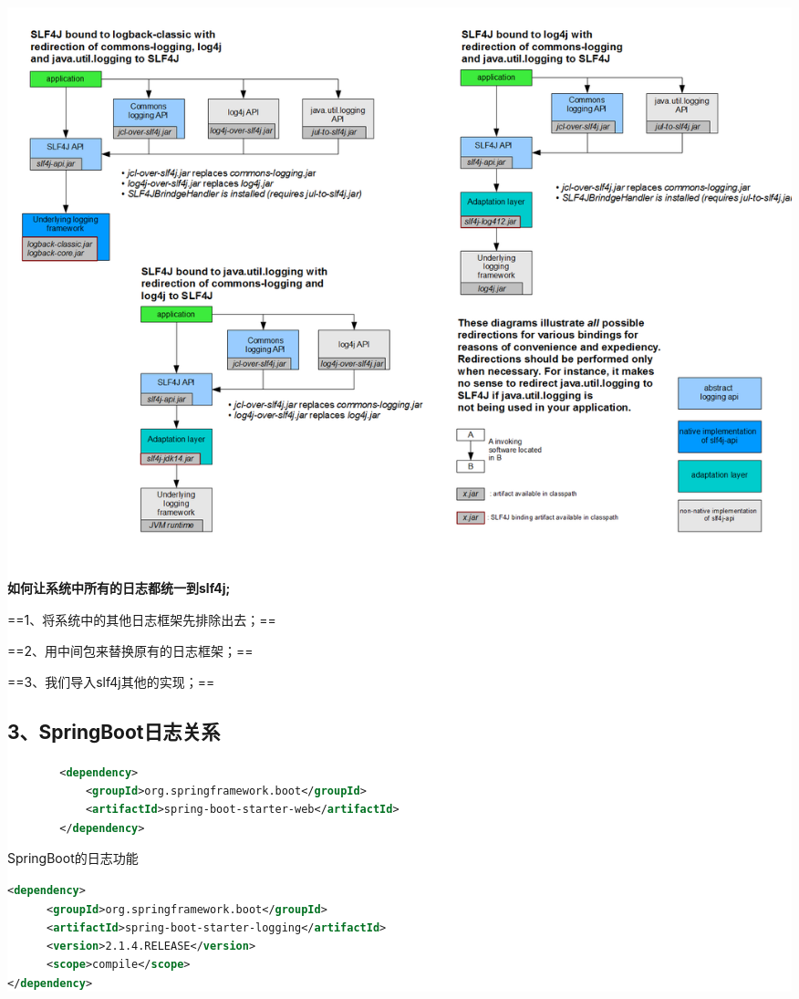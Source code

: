 ![](https://raw.githubusercontent.com/329213964/329213964.github.io/master/_posts/images/SLF4J/legacy.png)



**如何让系统中所有的日志都统一到slf4j;**

==1、将系统中的其他日志框架先排除出去；==

==2、用中间包来替换原有的日志框架；==

==3、我们导入slf4j其他的实现；==

## 3、SpringBoot日志关系

```xml
		<dependency>
			<groupId>org.springframework.boot</groupId>
			<artifactId>spring-boot-starter-web</artifactId>
		</dependency>
```

SpringBoot的日志功能

```xml
<dependency>
      <groupId>org.springframework.boot</groupId>
      <artifactId>spring-boot-starter-logging</artifactId>
      <version>2.1.4.RELEASE</version>
      <scope>compile</scope>
</dependency>
```

